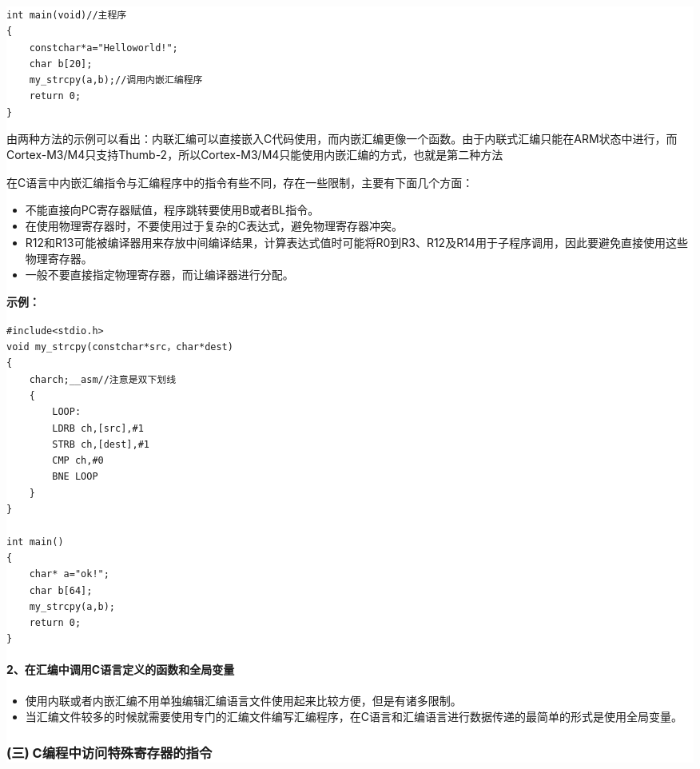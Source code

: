 ```
int main(void)//主程序
{
	constchar*a="Helloworld!";
	char b[20];
	my_strcpy(a,b);//调用内嵌汇编程序
	return 0;
}
```

由两种方法的示例可以看出：内联汇编可以直接嵌入C代码使用，而内嵌汇编更像一个函数。由于内联式汇编只能在ARM状态中进行，而Cortex-M3/M4只支持Thumb-2，所以Cortex-M3/M4只能使用内嵌汇编的方式，也就是第二种方法

在C语言中内嵌汇编指令与汇编程序中的指令有些不同，存在一些限制，主要有下面几个方面：

* 不能直接向PC寄存器赋值，程序跳转要使用B或者BL指令。
* 在使用物理寄存器时，不要使用过于复杂的C表达式，避免物理寄存器冲突。
* R12和R13可能被编译器用来存放中间编译结果，计算表达式值时可能将R0到R3、R12及R14用于子程序调用，因此要避免直接使用这些物理寄存器。
* 一般不要直接指定物理寄存器，而让编译器进行分配。

**示例：**

```
#include<stdio.h>
void my_strcpy(constchar*src，char*dest)
{
	charch;__asm//注意是双下划线
	{
		LOOP:
		LDRB ch,[src],#1
		STRB ch,[dest],#1
		CMP ch,#0
		BNE LOOP
	}
}

int main()
{
	char* a="ok!";
	char b[64];
	my_strcpy(a,b);
	return 0;
}
```

#### 2、在汇编中调用C语言定义的函数和全局变量

* 使用内联或者内嵌汇编不用单独编辑汇编语言文件使用起来比较方便，但是有诸多限制。
* 当汇编文件较多的时候就需要使用专门的汇编文件编写汇编程序，在C语言和汇编语言进行数据传递的最简单的形式是使用全局变量。

### (三) C编程中访问特殊寄存器的指令

